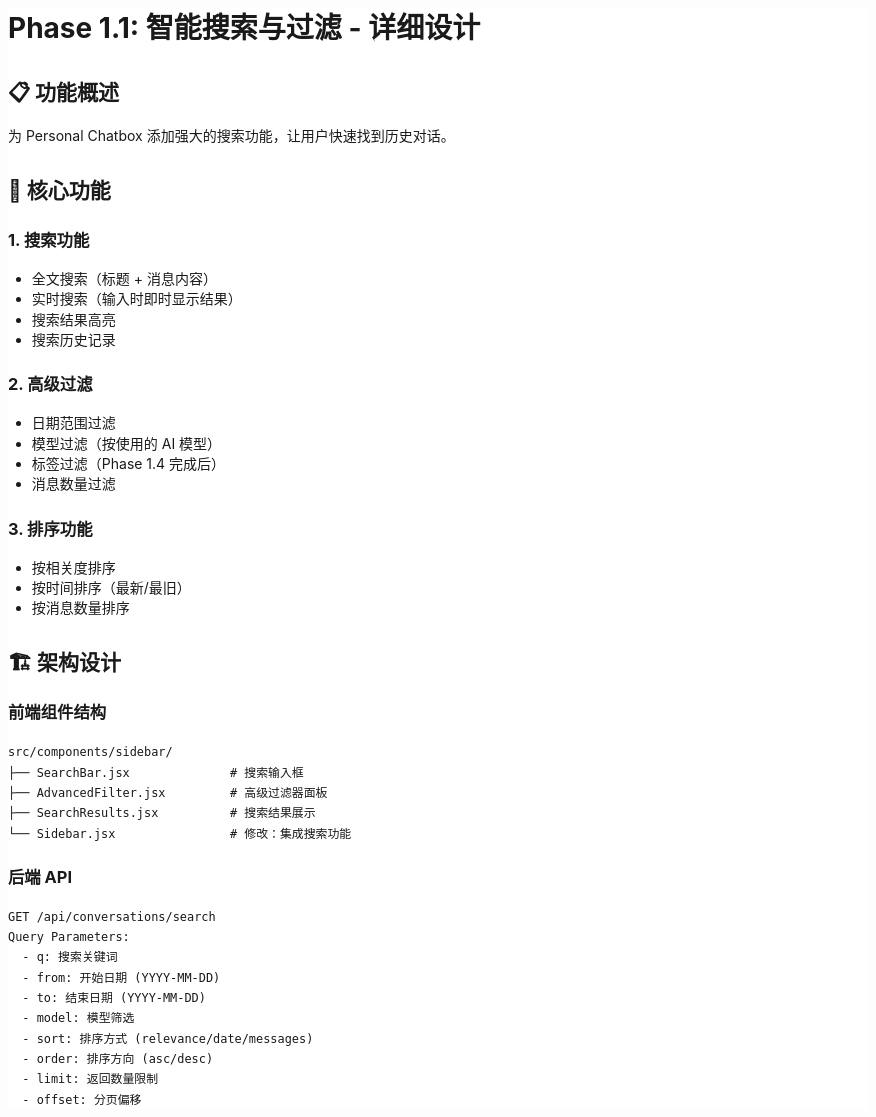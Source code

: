 # Phase 1.1: 智能搜索与过滤 - 详细设计

## 📋 功能概述

为 Personal Chatbox 添加强大的搜索功能，让用户快速找到历史对话。

## 🎯 核心功能

### 1. 搜索功能
- 全文搜索（标题 + 消息内容）
- 实时搜索（输入时即时显示结果）
- 搜索结果高亮
- 搜索历史记录

### 2. 高级过滤
- 日期范围过滤
- 模型过滤（按使用的 AI 模型）
- 标签过滤（Phase 1.4 完成后）
- 消息数量过滤

### 3. 排序功能
- 按相关度排序
- 按时间排序（最新/最旧）
- 按消息数量排序

## 🏗️ 架构设计

### 前端组件结构
```
src/components/sidebar/
├── SearchBar.jsx              # 搜索输入框
├── AdvancedFilter.jsx         # 高级过滤器面板
├── SearchResults.jsx          # 搜索结果展示
└── Sidebar.jsx                # 修改：集成搜索功能
```

### 后端 API
```
GET /api/conversations/search
Query Parameters:
  - q: 搜索关键词
  - from: 开始日期 (YYYY-MM-DD)
  - to: 结束日期 (YYYY-MM-DD)
  - model: 模型筛选
  - sort: 排序方式 (relevance/date/messages)
  - order: 排序方向 (asc/desc)
  - limit: 返回数量限制
  - offset: 分页偏移
```
